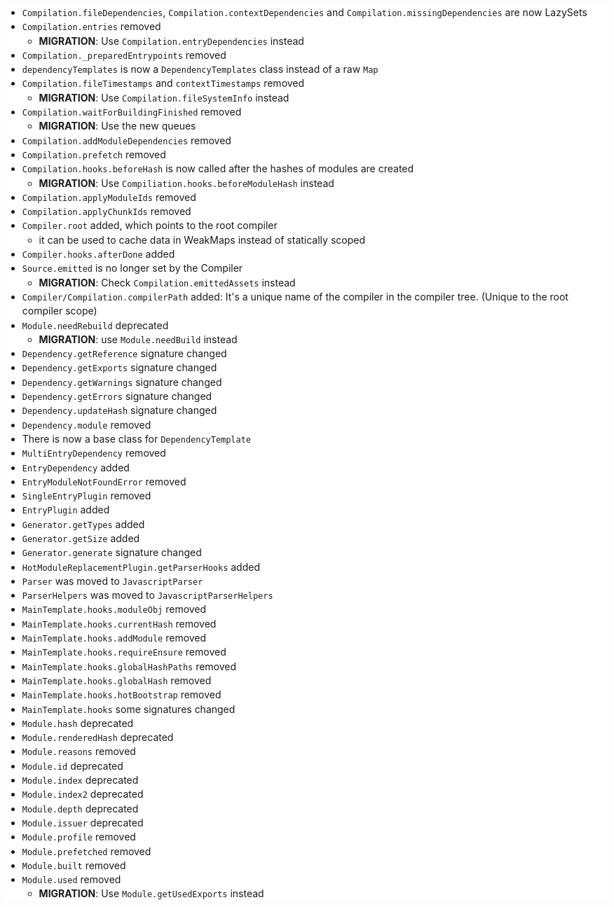 - `Compilation.fileDependencies`, `Compilation.contextDependencies` and `Compilation.missingDependencies` are now LazySets
- `Compilation.entries` removed
  - **MIGRATION**: Use `Compilation.entryDependencies` instead
- `Compilation._preparedEntrypoints` removed
- `dependencyTemplates` is now a `DependencyTemplates` class instead of a raw `Map`
- `Compilation.fileTimestamps` and `contextTimestamps` removed
  - **MIGRATION**: Use `Compilation.fileSystemInfo` instead
- `Compilation.waitForBuildingFinished` removed
  - **MIGRATION**: Use the new queues
- `Compilation.addModuleDependencies` removed
- `Compilation.prefetch` removed
- `Compilation.hooks.beforeHash` is now called after the hashes of modules are created
  - **MIGRATION**: Use `Compiliation.hooks.beforeModuleHash` instead
- `Compilation.applyModuleIds` removed
- `Compilation.applyChunkIds` removed
- `Compiler.root` added, which points to the root compiler
  - it can be used to cache data in WeakMaps instead of statically scoped
- `Compiler.hooks.afterDone` added
- `Source.emitted` is no longer set by the Compiler
  - **MIGRATION**: Check `Compilation.emittedAssets` instead
- `Compiler/Compilation.compilerPath` added: It's a unique name of the compiler in the compiler tree. (Unique to the root compiler scope)
- `Module.needRebuild` deprecated
  - **MIGRATION**: use `Module.needBuild` instead
- `Dependency.getReference` signature changed
- `Dependency.getExports` signature changed
- `Dependency.getWarnings` signature changed
- `Dependency.getErrors` signature changed
- `Dependency.updateHash` signature changed
- `Dependency.module` removed
- There is now a base class for `DependencyTemplate`
- `MultiEntryDependency` removed
- `EntryDependency` added
- `EntryModuleNotFoundError` removed
- `SingleEntryPlugin` removed
- `EntryPlugin` added
- `Generator.getTypes` added
- `Generator.getSize` added
- `Generator.generate` signature changed
- `HotModuleReplacementPlugin.getParserHooks` added
- `Parser` was moved to `JavascriptParser`
- `ParserHelpers` was moved to `JavascriptParserHelpers`
- `MainTemplate.hooks.moduleObj` removed
- `MainTemplate.hooks.currentHash` removed
- `MainTemplate.hooks.addModule` removed
- `MainTemplate.hooks.requireEnsure` removed
- `MainTemplate.hooks.globalHashPaths` removed
- `MainTemplate.hooks.globalHash` removed
- `MainTemplate.hooks.hotBootstrap` removed
- `MainTemplate.hooks` some signatures changed
- `Module.hash` deprecated
- `Module.renderedHash` deprecated
- `Module.reasons` removed
- `Module.id` deprecated
- `Module.index` deprecated
- `Module.index2` deprecated
- `Module.depth` deprecated
- `Module.issuer` deprecated
- `Module.profile` removed
- `Module.prefetched` removed
- `Module.built` removed
- `Module.used` removed
  - **MIGRATION**: Use `Module.getUsedExports` instead